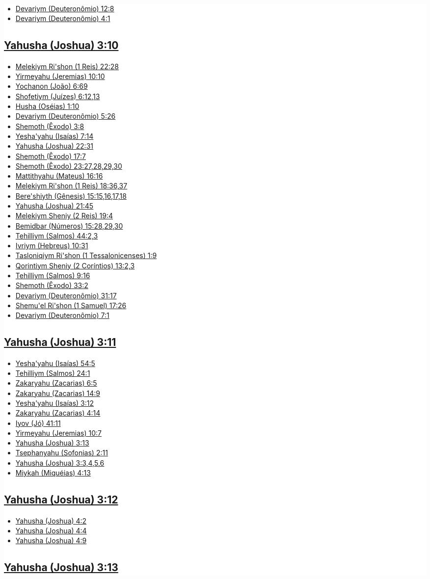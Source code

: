 - [Devariym (Deuteronômio) 12:8](https://bible.ozzuu.com/pt_yah/Deu/12#8)
- [Devariym (Deuteronômio) 4:1](https://bible.ozzuu.com/pt_yah/Deu/4#1)
<h2 id="10"><a href="https://bible.ozzuu.com/pt_yah/Jos/3#10" target="_blank">Yahusha (Joshua) 3:10</a></h2>

- [Melekiym Ri'shon (1 Reis) 22:28](https://bible.ozzuu.com/pt_yah/1Ki/22#28)
- [Yirmeyahu (Jeremias) 10:10](https://bible.ozzuu.com/pt_yah/Jer/10#10)
- [Yochanon (João) 6:69](https://bible.ozzuu.com/pt_yah/Joh/6#69)
- [Shofetiym (Juízes) 6:12,13](https://bible.ozzuu.com/pt_yah/Jdg/6#12)
- [Husha (Oséias) 1:10](https://bible.ozzuu.com/pt_yah/Hos/1#10)
- [Devariym (Deuteronômio) 5:26](https://bible.ozzuu.com/pt_yah/Deu/5#26)
- [Shemoth (Êxodo) 3:8](https://bible.ozzuu.com/pt_yah/Exo/3#8)
- [Yesha'yahu (Isaías) 7:14](https://bible.ozzuu.com/pt_yah/Isa/7#14)
- [Yahusha (Joshua) 22:31](https://bible.ozzuu.com/pt_yah/Jos/22#31)
- [Shemoth (Êxodo) 17:7](https://bible.ozzuu.com/pt_yah/Exo/17#7)
- [Shemoth (Êxodo) 23:27,28,29,30](https://bible.ozzuu.com/pt_yah/Exo/23#27)
- [Mattithyahu (Mateus) 16:16](https://bible.ozzuu.com/pt_yah/Mat/16#16)
- [Melekiym Ri'shon (1 Reis) 18:36,37](https://bible.ozzuu.com/pt_yah/1Ki/18#36)
- [Bere'shiyth (Gênesis) 15:15,16,17,18](https://bible.ozzuu.com/pt_yah/Gen/15#15)
- [Yahusha (Joshua) 21:45](https://bible.ozzuu.com/pt_yah/Jos/21#45)
- [Melekiym Sheniy (2 Reis) 19:4](https://bible.ozzuu.com/pt_yah/2Ki/19#4)
- [Bemidbar (Números) 15:28,29,30](https://bible.ozzuu.com/pt_yah/Num/15#28)
- [Tehilliym (Salmos) 44:2,3](https://bible.ozzuu.com/pt_yah/Psa/44#2)
- [Ivriym (Hebreus) 10:31](https://bible.ozzuu.com/pt_yah/Heb/10#31)
- [Tasloniqiym Ri'shon (1 Tessalonicenses) 1:9](https://bible.ozzuu.com/pt_yah/1Th/1#9)
- [Qorintiym Sheniy (2 Coríntios) 13:2,3](https://bible.ozzuu.com/pt_yah/2Co/13#2)
- [Tehilliym (Salmos) 9:16](https://bible.ozzuu.com/pt_yah/Psa/9#16)
- [Shemoth (Êxodo) 33:2](https://bible.ozzuu.com/pt_yah/Exo/33#2)
- [Devariym (Deuteronômio) 31:17](https://bible.ozzuu.com/pt_yah/Deu/31#17)
- [Shemu'el Ri'shon (1 Samuel) 17:26](https://bible.ozzuu.com/pt_yah/1Sm/17#26)
- [Devariym (Deuteronômio) 7:1](https://bible.ozzuu.com/pt_yah/Deu/7#1)
<h2 id="11"><a href="https://bible.ozzuu.com/pt_yah/Jos/3#11" target="_blank">Yahusha (Joshua) 3:11</a></h2>

- [Yesha'yahu (Isaías) 54:5](https://bible.ozzuu.com/pt_yah/Isa/54#5)
- [Tehilliym (Salmos) 24:1](https://bible.ozzuu.com/pt_yah/Psa/24#1)
- [Zakaryahu (Zacarias) 6:5](https://bible.ozzuu.com/pt_yah/Zec/6#5)
- [Zakaryahu (Zacarias) 14:9](https://bible.ozzuu.com/pt_yah/Zec/14#9)
- [Yesha'yahu (Isaías) 3:12](https://bible.ozzuu.com/pt_yah/Isa/3#12)
- [Zakaryahu (Zacarias) 4:14](https://bible.ozzuu.com/pt_yah/Zec/4#14)
- [Iyov (Jó) 41:11](https://bible.ozzuu.com/pt_yah/Job/41#11)
- [Yirmeyahu (Jeremias) 10:7](https://bible.ozzuu.com/pt_yah/Jer/10#7)
- [Yahusha (Joshua) 3:13](https://bible.ozzuu.com/pt_yah/Jos/3#13)
- [Tsephanyahu (Sofonias) 2:11](https://bible.ozzuu.com/pt_yah/Zep/2#11)
- [Yahusha (Joshua) 3:3,4,5,6](https://bible.ozzuu.com/pt_yah/Jos/3#3)
- [Miykah (Miquéias) 4:13](https://bible.ozzuu.com/pt_yah/Mic/4#13)
<h2 id="12"><a href="https://bible.ozzuu.com/pt_yah/Jos/3#12" target="_blank">Yahusha (Joshua) 3:12</a></h2>

- [Yahusha (Joshua) 4:2](https://bible.ozzuu.com/pt_yah/Jos/4#2)
- [Yahusha (Joshua) 4:4](https://bible.ozzuu.com/pt_yah/Jos/4#4)
- [Yahusha (Joshua) 4:9](https://bible.ozzuu.com/pt_yah/Jos/4#9)
<h2 id="13"><a href="https://bible.ozzuu.com/pt_yah/Jos/3#13" target="_blank">Yahusha (Joshua) 3:13</a></h2>
